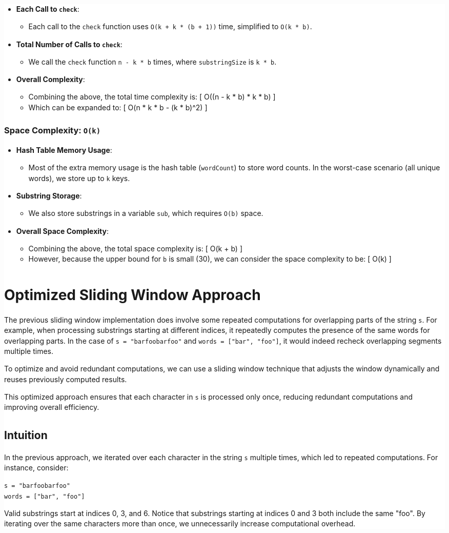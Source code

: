 - **Each Call to `check`**: 
  - Each call to the `check` function uses `O(k + k * (b + 1))` time, simplified to `O(k * b)`.
  
- **Total Number of Calls to `check`**:
  - We call the `check` function `n - k * b` times, where `substringSize` is `k * b`.

- **Overall Complexity**: 
  - Combining the above, the total time complexity is: 
    \[ O((n - k * b) * k * b) \]
  - Which can be expanded to: 
    \[ O(n * k * b - (k * b)^2) \]

### **Space Complexity**: `O(k)`
- **Hash Table Memory Usage**: 
  - Most of the extra memory usage is the hash table (`wordCount`) to store word counts. In the worst-case scenario (all unique words), we store up to `k` keys.
  
- **Substring Storage**: 
  - We also store substrings in a variable `sub`, which requires `O(b)` space.
  
- **Overall Space Complexity**: 
  - Combining the above, the total space complexity is: 
    \[ O(k + b) \]
  - However, because the upper bound for `b` is small (30), we can consider the space complexity to be: 
    \[ O(k) \]

# Optimized Sliding Window Approach

The previous sliding window implementation does involve some repeated computations for overlapping parts of the string `s`. For example, when processing substrings starting at different indices, it repeatedly computes the presence of the same words for overlapping parts. In the case of `s = "barfoobarfoo"` and `words = ["bar", "foo"]`, it would indeed recheck overlapping segments multiple times.

To optimize and avoid redundant computations, we can use a sliding window technique that adjusts the window dynamically and reuses previously computed results.

This optimized approach ensures that each character in `s` is processed only once, reducing redundant computations and improving overall efficiency.

## **Intuition**

In the previous approach, we iterated over each character in the string `s` multiple times, which led to repeated computations. For instance, consider:

```plaintext
s = "barfoobarfoo"
words = ["bar", "foo"]
```

Valid substrings start at indices 0, 3, and 6. Notice that substrings starting at indices 0 and 3 both include the same "foo". By iterating over the same characters more than once, we unnecessarily increase computational overhead. 
